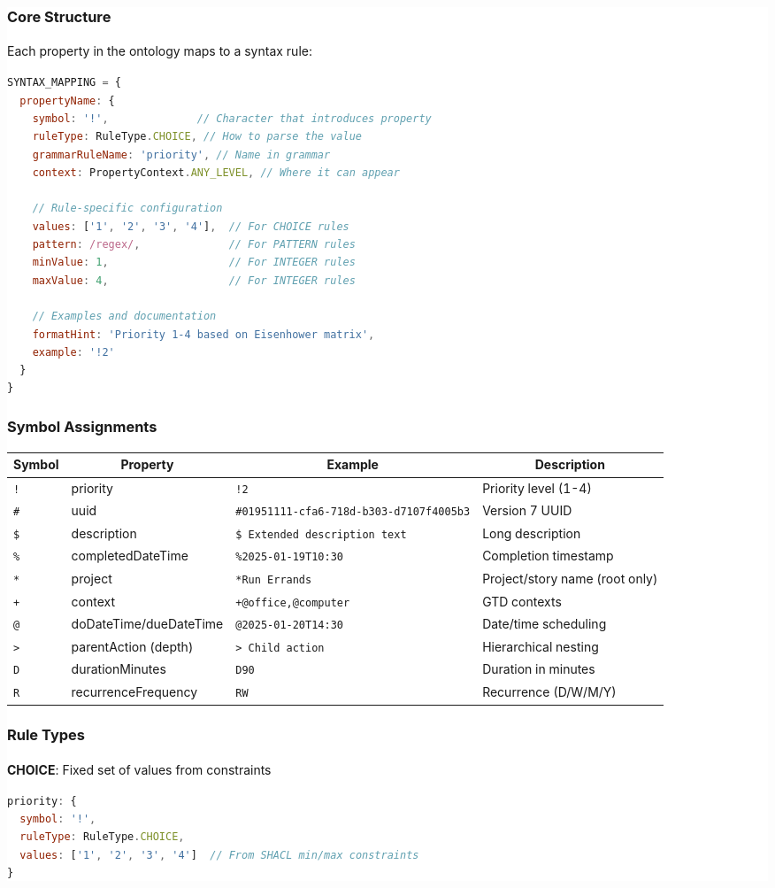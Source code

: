 ### Core Structure

Each property in the ontology maps to a syntax rule:

```javascript
SYNTAX_MAPPING = {
  propertyName: {
    symbol: '!',              // Character that introduces property
    ruleType: RuleType.CHOICE, // How to parse the value
    grammarRuleName: 'priority', // Name in grammar
    context: PropertyContext.ANY_LEVEL, // Where it can appear
    
    // Rule-specific configuration
    values: ['1', '2', '3', '4'],  // For CHOICE rules
    pattern: /regex/,              // For PATTERN rules
    minValue: 1,                   // For INTEGER rules
    maxValue: 4,                   // For INTEGER rules
    
    // Examples and documentation
    formatHint: 'Priority 1-4 based on Eisenhower matrix',
    example: '!2'
  }
}
```

### Symbol Assignments

| Symbol | Property | Example | Description |
|--------|----------|---------|-------------|
| `!` | priority | `!2` | Priority level (1-4) |
| `#` | uuid | `#01951111-cfa6-718d-b303-d7107f4005b3` | Version 7 UUID |
| `$` | description | `$ Extended description text` | Long description |
| `%` | completedDateTime | `%2025-01-19T10:30` | Completion timestamp |
| `*` | project | `*Run Errands` | Project/story name (root only) |
| `+` | context | `+@office,@computer` | GTD contexts |
| `@` | doDateTime/dueDateTime | `@2025-01-20T14:30` | Date/time scheduling |
| `>` | parentAction (depth) | `> Child action` | Hierarchical nesting |
| `D` | durationMinutes | `D90` | Duration in minutes |
| `R` | recurrenceFrequency | `RW` | Recurrence (D/W/M/Y) |

### Rule Types

**CHOICE**: Fixed set of values from constraints
```javascript
priority: {
  symbol: '!',
  ruleType: RuleType.CHOICE,
  values: ['1', '2', '3', '4']  // From SHACL min/max constraints
}
```

